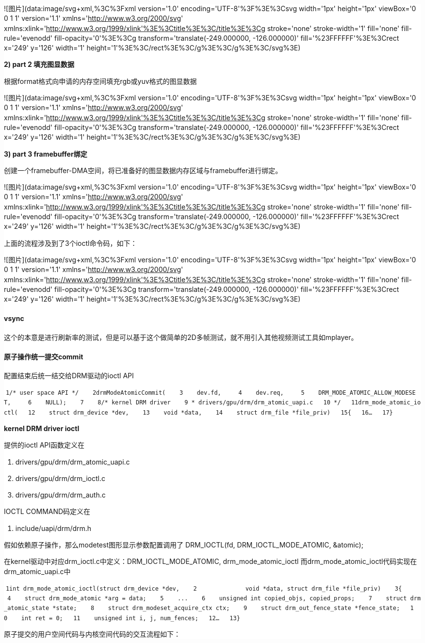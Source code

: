 ![图片](data:image/svg+xml,%3C%3Fxml version='1.0' encoding='UTF-8'%3F%3E%3Csvg width='1px' height='1px' viewBox='0 0 1 1' version='1.1' xmlns='http://www.w3.org/2000/svg' xmlns:xlink='http://www.w3.org/1999/xlink'%3E%3Ctitle%3E%3C/title%3E%3Cg stroke='none' stroke-width='1' fill='none' fill-rule='evenodd' fill-opacity='0'%3E%3Cg transform='translate(-249.000000, -126.000000)' fill='%23FFFFFF'%3E%3Crect x='249' y='126' width='1' height='1'%3E%3C/rect%3E%3C/g%3E%3C/g%3E%3C/svg%3E)

**2) part 2 填充图显数据**

根据format格式向申请的内存空间填充rgb或yuv格式的图显数据

![图片](data:image/svg+xml,%3C%3Fxml version='1.0' encoding='UTF-8'%3F%3E%3Csvg width='1px' height='1px' viewBox='0 0 1 1' version='1.1' xmlns='http://www.w3.org/2000/svg' xmlns:xlink='http://www.w3.org/1999/xlink'%3E%3Ctitle%3E%3C/title%3E%3Cg stroke='none' stroke-width='1' fill='none' fill-rule='evenodd' fill-opacity='0'%3E%3Cg transform='translate(-249.000000, -126.000000)' fill='%23FFFFFF'%3E%3Crect x='249' y='126' width='1' height='1'%3E%3C/rect%3E%3C/g%3E%3C/g%3E%3C/svg%3E)

**3) part 3 framebuffer绑定**

创建一个framebuffer-DMA空间，将已准备好的图显数据内存区域与framebuffer进行绑定。

![图片](data:image/svg+xml,%3C%3Fxml version='1.0' encoding='UTF-8'%3F%3E%3Csvg width='1px' height='1px' viewBox='0 0 1 1' version='1.1' xmlns='http://www.w3.org/2000/svg' xmlns:xlink='http://www.w3.org/1999/xlink'%3E%3Ctitle%3E%3C/title%3E%3Cg stroke='none' stroke-width='1' fill='none' fill-rule='evenodd' fill-opacity='0'%3E%3Cg transform='translate(-249.000000, -126.000000)' fill='%23FFFFFF'%3E%3Crect x='249' y='126' width='1' height='1'%3E%3C/rect%3E%3C/g%3E%3C/g%3E%3C/svg%3E)

上面的流程涉及到了3个ioctl命令码，如下：

![图片](data:image/svg+xml,%3C%3Fxml version='1.0' encoding='UTF-8'%3F%3E%3Csvg width='1px' height='1px' viewBox='0 0 1 1' version='1.1' xmlns='http://www.w3.org/2000/svg' xmlns:xlink='http://www.w3.org/1999/xlink'%3E%3Ctitle%3E%3C/title%3E%3Cg stroke='none' stroke-width='1' fill='none' fill-rule='evenodd' fill-opacity='0'%3E%3Cg transform='translate(-249.000000, -126.000000)' fill='%23FFFFFF'%3E%3Crect x='249' y='126' width='1' height='1'%3E%3C/rect%3E%3C/g%3E%3C/g%3E%3C/svg%3E)

#### vsync

这个的本意是进行刷新率的测试，但是可以基于这个做简单的2D多帧测试，就不用引入其他视频测试工具如mplayer。

#### 原子操作统一提交commit

配置结束后统一结交给DRM驱动的ioctl API

 `1/* user space API */    2drmModeAtomicCommit(    3    dev.fd,     4    dev.req,     5    DRM_MODE_ATOMIC_ALLOW_MODESET,     6    NULL);    7    8/* kernel DRM driver    9 * drivers/gpu/drm/drm_atomic_uapi.c   10 */   11drm_mode_atomic_ioctl(   12    struct drm_device *dev,    13    void *data,    14    struct drm_file *file_priv)   15{   16…   17}`

**kernel DRM driver ioctl**

提供的ioctl API函数定义在

1. drivers/gpu/drm/drm_atomic_uapi.c
    
2. drivers/gpu/drm/drm_ioctl.c
    
3. drivers/gpu/drm/drm_auth.c
    

IOCTL COMMAND码定义在

1. include/uapi/drm/drm.h
    

假如依赖原子操作，那么modetest图形显示参数配置调用了 DRM_IOCTL(fd, DRM_IOCTL_MODE_ATOMIC, &atomic);

在kernel驱动中对应drm_ioctl.c中定义：DRM_IOCTL_MODE_ATOMIC, drm_mode_atomic_ioctl 而drm_mode_atomic_ioctl代码实现在drm_atomic_uapi.c中

 `1int drm_mode_atomic_ioctl(struct drm_device *dev,    2              void *data, struct drm_file *file_priv)    3{    4    struct drm_mode_atomic *arg = data;    5    ...    6    unsigned int copied_objs, copied_props;    7    struct drm_atomic_state *state;    8    struct drm_modeset_acquire_ctx ctx;    9    struct drm_out_fence_state *fence_state;   10    int ret = 0;   11    unsigned int i, j, num_fences;   12…   13}`

原子提交的用户空间代码与内核空间代码的交互流程如下：
